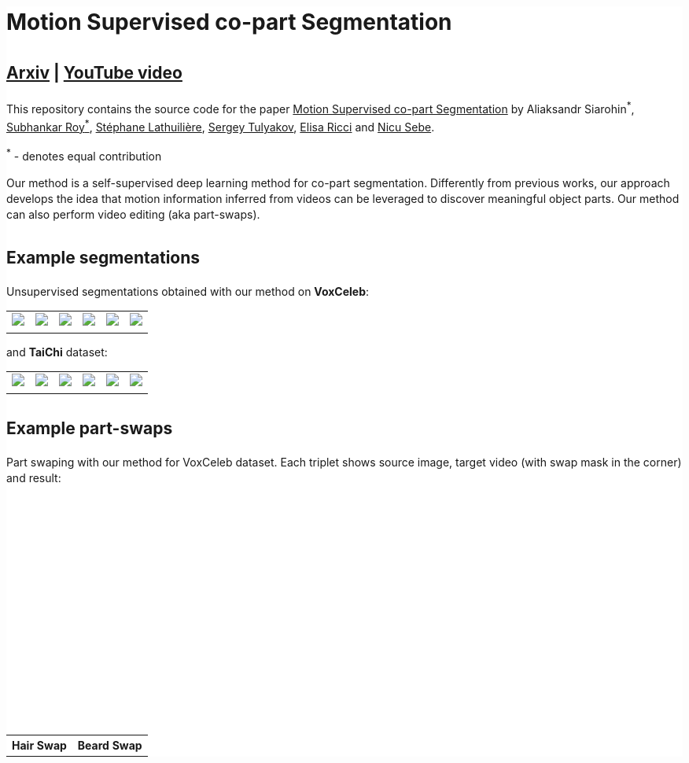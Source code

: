 # Motion Supervised co-part Segmentation 
## [Arxiv](http://arxiv.org/abs/2004.03234) | [YouTube video](https://www.youtube.com/watch?v=RJ4Nj1wV5iA)

This repository contains the source code for the paper [Motion Supervised co-part Segmentation](http://arxiv.org/abs/2004.03234) by Aliaksandr Siarohin<sup>\*</sup>, [Subhankar Roy<sup>\*</sup>](https://scholar.google.com/citations?user=YfzgrDYAAAAJ&hl=en), [Stéphane Lathuilière](https://stelat.eu/), [Sergey Tulyakov](http://stulyakov.com), [Elisa Ricci](http://elisaricci.eu/) and [Nicu Sebe](http://disi.unitn.it/~sebe/).

<sup>\*</sup> - denotes equal contribution

Our method is a self-supervised deep learning method for co-part segmentation. Differently from previous works, our approach develops the idea that motion information inferred from videos can be leveraged to discover meaningful object parts. Our method can also perform video editing (aka part-swaps).

## Example segmentations

Unsupervised segmentations obtained with our method on <b>VoxCeleb</b>:

<table>
  <tr>
    <td><image src="sup-mat/vox-seg-0.gif" width="256" /></td>
    <td><image src="sup-mat/vox-seg-1.gif" width="256"/></td>
    <td><image src="sup-mat/vox-seg-2.gif" width="256"/></td>
    <td><image src="sup-mat/vox-seg-3.gif" width="256"/></td>
    <td><image src="sup-mat/vox-seg-4.gif" width="256"/></td>
    <td><image src="sup-mat/vox-seg-5.gif" width="256"/></td>
  </tr>
</table>

and <b>TaiChi</b> dataset:
<table>
  <tr>
    <td><image src="sup-mat/taichi-seg-0.gif" width="256"/></td>
    <td><image src="sup-mat/taichi-seg-1.gif" width="256"/></td>
    <td><image src="sup-mat/taichi-seg-2.gif" width="256"/></td>
    <td><image src="sup-mat/taichi-seg-3.gif" width="256"/></td>
    <td><image src="sup-mat/taichi-seg-4.gif" width="256"/></td>
    <td><image src="sup-mat/taichi-seg-5.gif" width="256"/></td>
  </tr>
</table>

## Example part-swaps

Part swaping with our method for VoxCeleb dataset. Each triplet shows source image, target video (with swap mask in the corner) and result:

<table style="width:100%;;padding-top:35%">
  <tr>
    <th colspan="3"> Hair Swap </th>
    <th colspan="3"> Beard Swap </th>
  <tr/>
